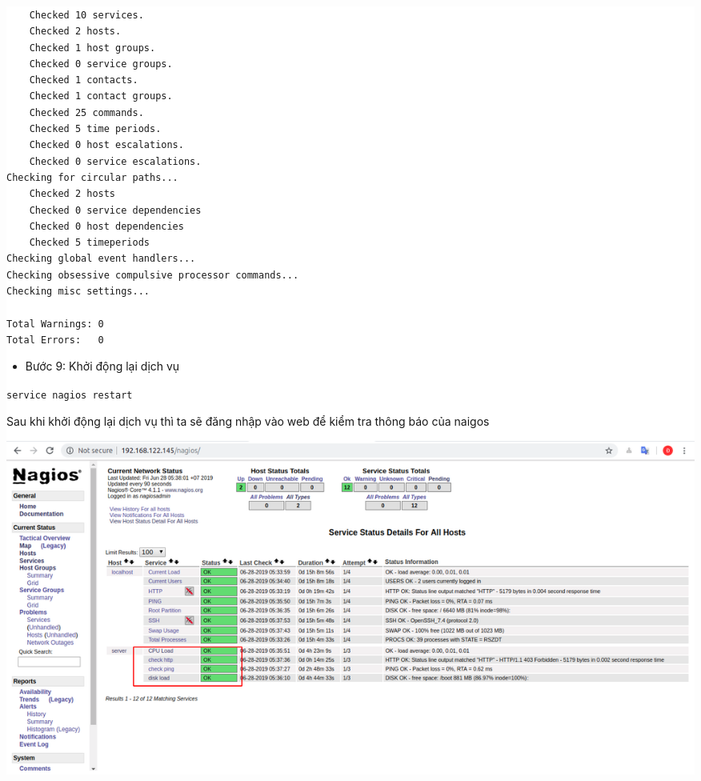 ```
	Checked 10 services.
	Checked 2 hosts.
	Checked 1 host groups.
	Checked 0 service groups.
	Checked 1 contacts.
	Checked 1 contact groups.
	Checked 25 commands.
	Checked 5 time periods.
	Checked 0 host escalations.
	Checked 0 service escalations.
Checking for circular paths...
	Checked 2 hosts
	Checked 0 service dependencies
	Checked 0 host dependencies
	Checked 5 timeperiods
Checking global event handlers...
Checking obsessive compulsive processor commands...
Checking misc settings...

Total Warnings: 0
Total Errors:   0
```

- Bước 9: Khởi động lại dịch vụ 
```
service nagios restart
```

Sau khi khởi động lại dịch vụ thì ta sẽ đăng nhập vào web để kiểm tra thông báo của naigos 

![](../images/lab/screen_9.png)
